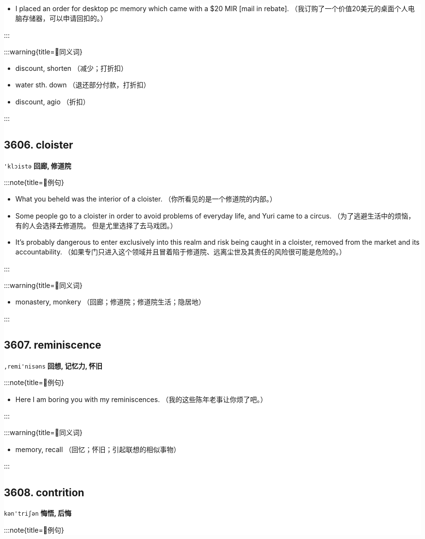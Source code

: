 - I placed an order for desktop pc memory which came with a $20 MIR [mail in rebate]. （我订购了一个价值20美元的桌面个人电脑存储器，可以申请回扣的。）

:::

:::warning{title=🤔同义词}

- discount, shorten （减少；打折扣）

- water sth. down （退还部分付款，打折扣）

- discount, agio （折扣）

:::


## 3606. cloister

`'klɔistə`  **回廊, 修道院**

:::note{title=🎤例句}

- What you beheld was the interior of a cloister. （你所看见的是一个修道院的内部。）

- Some people go to a cloister in order to avoid problems of everyday life, and Yuri came to a circus. （为了逃避生活中的烦恼，有的人会选择去修道院。 但是尤里选择了去马戏团。）

- It’s probably dangerous to enter exclusively into this realm and risk being caught in a cloister, removed from the market and its accountability. （如果专门只进入这个领域并且冒着陷于修道院、远离尘世及其责任的风险很可能是危险的。）

:::

:::warning{title=🤔同义词}

- monastery, monkery （回廊；修道院；修道院生活；隐居地）

:::


## 3607. reminiscence

`,remi'nisəns`  **回想, 记忆力, 怀旧**

:::note{title=🎤例句}

- Here I am boring you with my reminiscences. （我的这些陈年老事让你烦了吧。）

:::

:::warning{title=🤔同义词}

- memory, recall （回忆；怀旧；引起联想的相似事物）

:::


## 3608. contrition

`kən'triʃən`  **悔悟, 后悔**

:::note{title=🎤例句}
